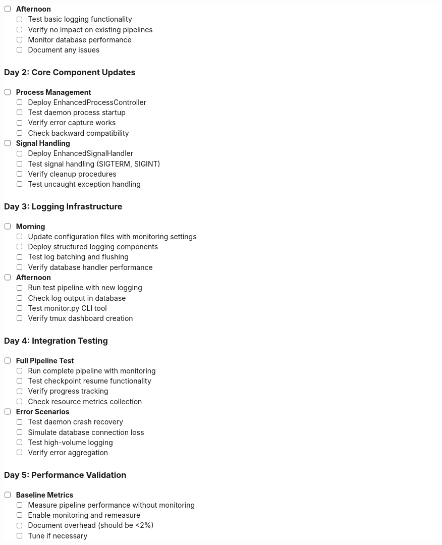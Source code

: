 - [ ] **Afternoon**
  - [ ] Test basic logging functionality
  - [ ] Verify no impact on existing pipelines
  - [ ] Monitor database performance
  - [ ] Document any issues

### Day 2: Core Component Updates
- [ ] **Process Management**
  - [ ] Deploy EnhancedProcessController
  - [ ] Test daemon process startup
  - [ ] Verify error capture works
  - [ ] Check backward compatibility

- [ ] **Signal Handling**
  - [ ] Deploy EnhancedSignalHandler
  - [ ] Test signal handling (SIGTERM, SIGINT)
  - [ ] Verify cleanup procedures
  - [ ] Test uncaught exception handling

### Day 3: Logging Infrastructure
- [ ] **Morning**
  - [ ] Update configuration files with monitoring settings
  - [ ] Deploy structured logging components
  - [ ] Test log batching and flushing
  - [ ] Verify database handler performance

- [ ] **Afternoon**
  - [ ] Run test pipeline with new logging
  - [ ] Check log output in database
  - [ ] Test monitor.py CLI tool
  - [ ] Verify tmux dashboard creation

### Day 4: Integration Testing
- [ ] **Full Pipeline Test**
  - [ ] Run complete pipeline with monitoring
  - [ ] Test checkpoint resume functionality
  - [ ] Verify progress tracking
  - [ ] Check resource metrics collection

- [ ] **Error Scenarios**
  - [ ] Test daemon crash recovery
  - [ ] Simulate database connection loss
  - [ ] Test high-volume logging
  - [ ] Verify error aggregation

### Day 5: Performance Validation
- [ ] **Baseline Metrics**
  - [ ] Measure pipeline performance without monitoring
  - [ ] Enable monitoring and remeasure
  - [ ] Document overhead (should be <2%)
  - [ ] Tune if necessary
